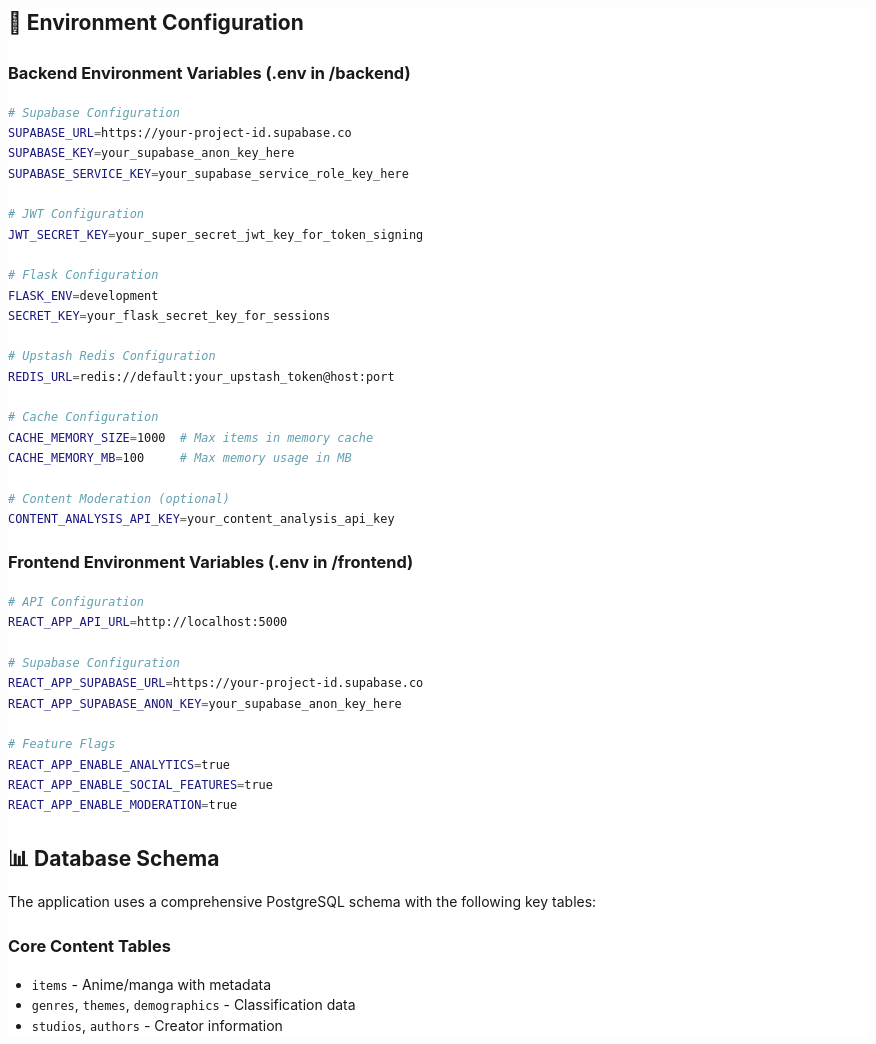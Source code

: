 ## 🔧 Environment Configuration

### Backend Environment Variables (.env in /backend)
```bash
# Supabase Configuration
SUPABASE_URL=https://your-project-id.supabase.co
SUPABASE_KEY=your_supabase_anon_key_here
SUPABASE_SERVICE_KEY=your_supabase_service_role_key_here

# JWT Configuration
JWT_SECRET_KEY=your_super_secret_jwt_key_for_token_signing

# Flask Configuration
FLASK_ENV=development
SECRET_KEY=your_flask_secret_key_for_sessions

# Upstash Redis Configuration
REDIS_URL=redis://default:your_upstash_token@host:port

# Cache Configuration
CACHE_MEMORY_SIZE=1000  # Max items in memory cache
CACHE_MEMORY_MB=100     # Max memory usage in MB

# Content Moderation (optional)
CONTENT_ANALYSIS_API_KEY=your_content_analysis_api_key
```

### Frontend Environment Variables (.env in /frontend)
```bash
# API Configuration
REACT_APP_API_URL=http://localhost:5000

# Supabase Configuration
REACT_APP_SUPABASE_URL=https://your-project-id.supabase.co
REACT_APP_SUPABASE_ANON_KEY=your_supabase_anon_key_here

# Feature Flags
REACT_APP_ENABLE_ANALYTICS=true
REACT_APP_ENABLE_SOCIAL_FEATURES=true
REACT_APP_ENABLE_MODERATION=true
```

## 📊 Database Schema

The application uses a comprehensive PostgreSQL schema with the following key tables:

### Core Content Tables
- `items` - Anime/manga with metadata
- `genres`, `themes`, `demographics` - Classification data
- `studios`, `authors` - Creator information
